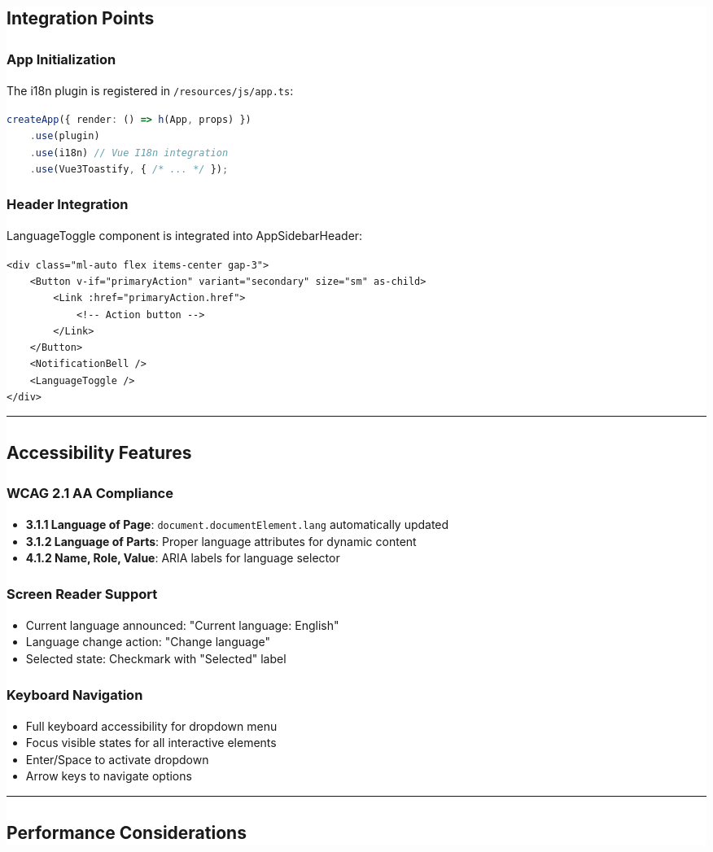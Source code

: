 
## Integration Points

### App Initialization
The i18n plugin is registered in `/resources/js/app.ts`:

```typescript
createApp({ render: () => h(App, props) })
    .use(plugin)
    .use(i18n) // Vue I18n integration
    .use(Vue3Toastify, { /* ... */ });
```

### Header Integration
LanguageToggle component is integrated into AppSidebarHeader:

```vue
<div class="ml-auto flex items-center gap-3">
    <Button v-if="primaryAction" variant="secondary" size="sm" as-child>
        <Link :href="primaryAction.href">
            <!-- Action button -->
        </Link>
    </Button>
    <NotificationBell />
    <LanguageToggle />
</div>
```

---

## Accessibility Features

### WCAG 2.1 AA Compliance
- **3.1.1 Language of Page**: `document.documentElement.lang` automatically updated
- **3.1.2 Language of Parts**: Proper language attributes for dynamic content
- **4.1.2 Name, Role, Value**: ARIA labels for language selector

### Screen Reader Support
- Current language announced: "Current language: English"
- Language change action: "Change language"
- Selected state: Checkmark with "Selected" label

### Keyboard Navigation
- Full keyboard accessibility for dropdown menu
- Focus visible states for all interactive elements
- Enter/Space to activate dropdown
- Arrow keys to navigate options

---

## Performance Considerations

